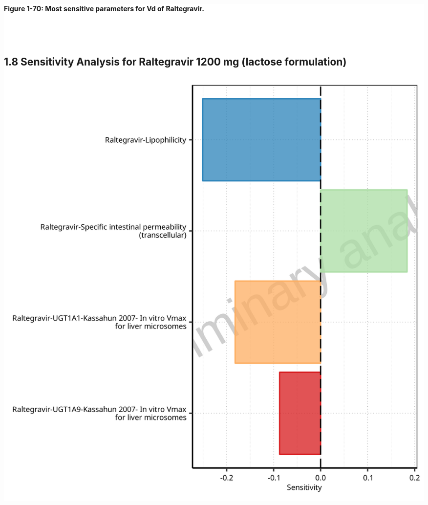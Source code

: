 

**Figure 1-70: Most sensitive parameters for Vd of Raltegravir.**


<br>
<br>


## 1.8 Sensitivity Analysis for Raltegravir 1200 mg (lactose formulation) <a id="sensitivity-analysis-raltegravir_1200_mg__lactose_formulation_"></a>


<a id="figure-1-71"></a>

![](Sensitivity/Raltegravir_1200_mg__lactose_formulation_-1_sensitivity_C_max.png)
